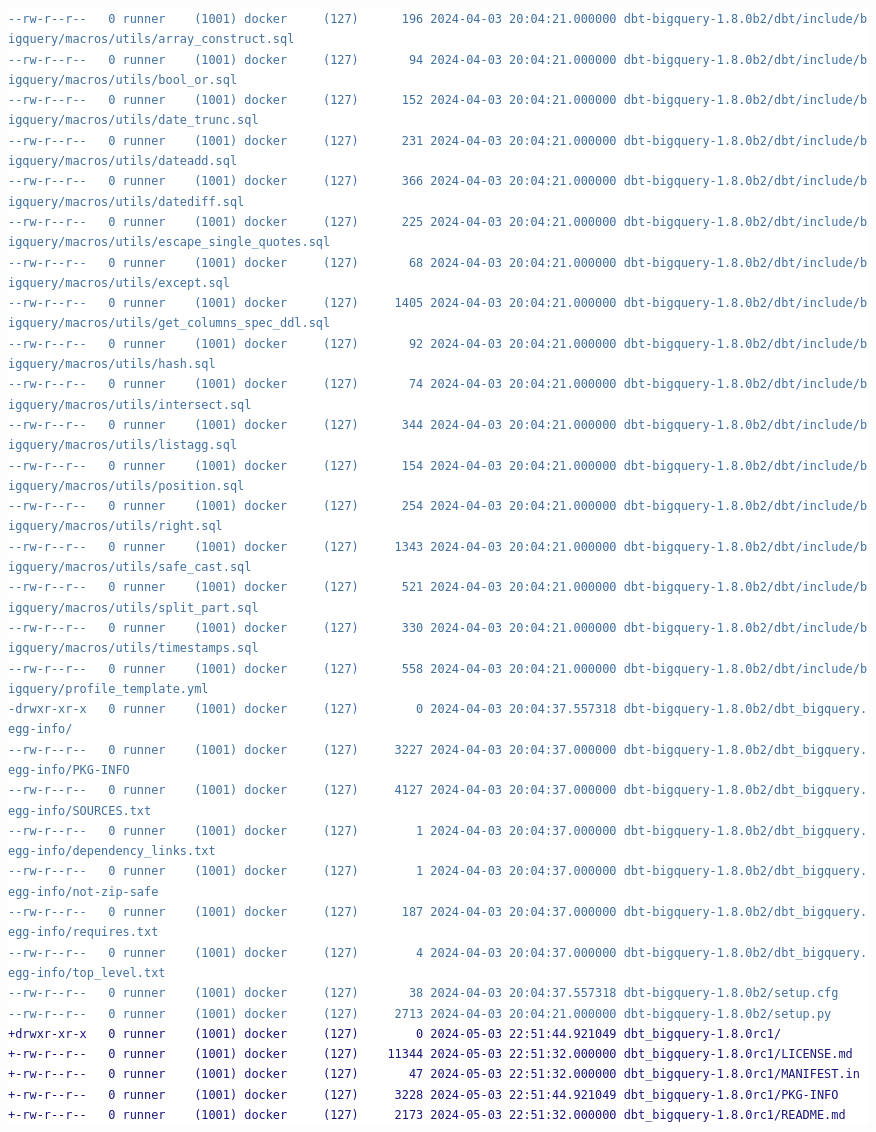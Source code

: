 ```diff
--rw-r--r--   0 runner    (1001) docker     (127)      196 2024-04-03 20:04:21.000000 dbt-bigquery-1.8.0b2/dbt/include/bigquery/macros/utils/array_construct.sql
--rw-r--r--   0 runner    (1001) docker     (127)       94 2024-04-03 20:04:21.000000 dbt-bigquery-1.8.0b2/dbt/include/bigquery/macros/utils/bool_or.sql
--rw-r--r--   0 runner    (1001) docker     (127)      152 2024-04-03 20:04:21.000000 dbt-bigquery-1.8.0b2/dbt/include/bigquery/macros/utils/date_trunc.sql
--rw-r--r--   0 runner    (1001) docker     (127)      231 2024-04-03 20:04:21.000000 dbt-bigquery-1.8.0b2/dbt/include/bigquery/macros/utils/dateadd.sql
--rw-r--r--   0 runner    (1001) docker     (127)      366 2024-04-03 20:04:21.000000 dbt-bigquery-1.8.0b2/dbt/include/bigquery/macros/utils/datediff.sql
--rw-r--r--   0 runner    (1001) docker     (127)      225 2024-04-03 20:04:21.000000 dbt-bigquery-1.8.0b2/dbt/include/bigquery/macros/utils/escape_single_quotes.sql
--rw-r--r--   0 runner    (1001) docker     (127)       68 2024-04-03 20:04:21.000000 dbt-bigquery-1.8.0b2/dbt/include/bigquery/macros/utils/except.sql
--rw-r--r--   0 runner    (1001) docker     (127)     1405 2024-04-03 20:04:21.000000 dbt-bigquery-1.8.0b2/dbt/include/bigquery/macros/utils/get_columns_spec_ddl.sql
--rw-r--r--   0 runner    (1001) docker     (127)       92 2024-04-03 20:04:21.000000 dbt-bigquery-1.8.0b2/dbt/include/bigquery/macros/utils/hash.sql
--rw-r--r--   0 runner    (1001) docker     (127)       74 2024-04-03 20:04:21.000000 dbt-bigquery-1.8.0b2/dbt/include/bigquery/macros/utils/intersect.sql
--rw-r--r--   0 runner    (1001) docker     (127)      344 2024-04-03 20:04:21.000000 dbt-bigquery-1.8.0b2/dbt/include/bigquery/macros/utils/listagg.sql
--rw-r--r--   0 runner    (1001) docker     (127)      154 2024-04-03 20:04:21.000000 dbt-bigquery-1.8.0b2/dbt/include/bigquery/macros/utils/position.sql
--rw-r--r--   0 runner    (1001) docker     (127)      254 2024-04-03 20:04:21.000000 dbt-bigquery-1.8.0b2/dbt/include/bigquery/macros/utils/right.sql
--rw-r--r--   0 runner    (1001) docker     (127)     1343 2024-04-03 20:04:21.000000 dbt-bigquery-1.8.0b2/dbt/include/bigquery/macros/utils/safe_cast.sql
--rw-r--r--   0 runner    (1001) docker     (127)      521 2024-04-03 20:04:21.000000 dbt-bigquery-1.8.0b2/dbt/include/bigquery/macros/utils/split_part.sql
--rw-r--r--   0 runner    (1001) docker     (127)      330 2024-04-03 20:04:21.000000 dbt-bigquery-1.8.0b2/dbt/include/bigquery/macros/utils/timestamps.sql
--rw-r--r--   0 runner    (1001) docker     (127)      558 2024-04-03 20:04:21.000000 dbt-bigquery-1.8.0b2/dbt/include/bigquery/profile_template.yml
-drwxr-xr-x   0 runner    (1001) docker     (127)        0 2024-04-03 20:04:37.557318 dbt-bigquery-1.8.0b2/dbt_bigquery.egg-info/
--rw-r--r--   0 runner    (1001) docker     (127)     3227 2024-04-03 20:04:37.000000 dbt-bigquery-1.8.0b2/dbt_bigquery.egg-info/PKG-INFO
--rw-r--r--   0 runner    (1001) docker     (127)     4127 2024-04-03 20:04:37.000000 dbt-bigquery-1.8.0b2/dbt_bigquery.egg-info/SOURCES.txt
--rw-r--r--   0 runner    (1001) docker     (127)        1 2024-04-03 20:04:37.000000 dbt-bigquery-1.8.0b2/dbt_bigquery.egg-info/dependency_links.txt
--rw-r--r--   0 runner    (1001) docker     (127)        1 2024-04-03 20:04:37.000000 dbt-bigquery-1.8.0b2/dbt_bigquery.egg-info/not-zip-safe
--rw-r--r--   0 runner    (1001) docker     (127)      187 2024-04-03 20:04:37.000000 dbt-bigquery-1.8.0b2/dbt_bigquery.egg-info/requires.txt
--rw-r--r--   0 runner    (1001) docker     (127)        4 2024-04-03 20:04:37.000000 dbt-bigquery-1.8.0b2/dbt_bigquery.egg-info/top_level.txt
--rw-r--r--   0 runner    (1001) docker     (127)       38 2024-04-03 20:04:37.557318 dbt-bigquery-1.8.0b2/setup.cfg
--rw-r--r--   0 runner    (1001) docker     (127)     2713 2024-04-03 20:04:21.000000 dbt-bigquery-1.8.0b2/setup.py
+drwxr-xr-x   0 runner    (1001) docker     (127)        0 2024-05-03 22:51:44.921049 dbt_bigquery-1.8.0rc1/
+-rw-r--r--   0 runner    (1001) docker     (127)    11344 2024-05-03 22:51:32.000000 dbt_bigquery-1.8.0rc1/LICENSE.md
+-rw-r--r--   0 runner    (1001) docker     (127)       47 2024-05-03 22:51:32.000000 dbt_bigquery-1.8.0rc1/MANIFEST.in
+-rw-r--r--   0 runner    (1001) docker     (127)     3228 2024-05-03 22:51:44.921049 dbt_bigquery-1.8.0rc1/PKG-INFO
+-rw-r--r--   0 runner    (1001) docker     (127)     2173 2024-05-03 22:51:32.000000 dbt_bigquery-1.8.0rc1/README.md
```